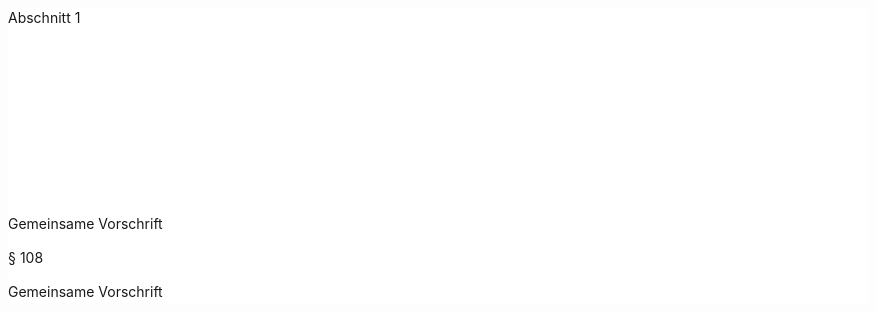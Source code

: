 </td>

<td style colspan="4" align="left" valign="top" charoff="50">

Abschnitt 1

</td>

</tr>

<tr>

<td style align="left" valign="top" charoff="50">

 

</td>

<td style align="left" valign="top" charoff="50">

 

</td>

<td style align="left" valign="top" charoff="50">

 

</td>

<td style align="left" valign="top" charoff="50">

 

</td>

<td style align="left" valign="top" charoff="50">

 

</td>

<td style colspan="3" align="left" valign="top" charoff="50">

Gemeinsame Vorschrift

</td>

</tr>

<tr>

<td style colspan="7" align="left" valign="top" charoff="50">

§ 108

</td>

<td style align="left" valign="top" charoff="50">

Gemeinsame Vorschrift

</td>

</tr>

<tr>

<td style align="left" valign="top" charoff="50">
